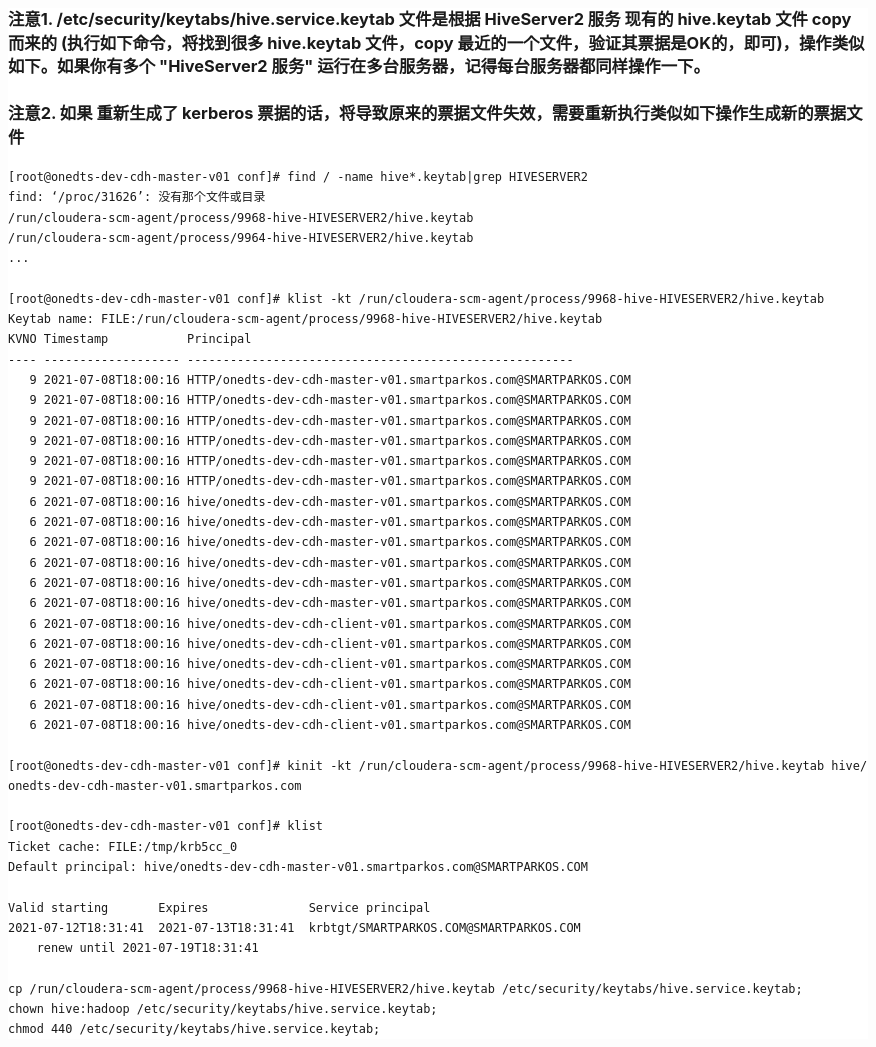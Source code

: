 ### 注意1. /etc/security/keytabs/hive.service.keytab 文件是根据 HiveServer2 服务 现有的 hive.keytab 文件 copy 而来的 (执行如下命令，将找到很多 hive.keytab 文件，copy 最近的一个文件，验证其票据是OK的，即可)，操作类似如下。如果你有多个 "HiveServer2 服务" 运行在多台服务器，记得每台服务器都同样操作一下。
### 注意2. 如果 重新生成了 kerberos 票据的话，将导致原来的票据文件失效，需要重新执行类似如下操作生成新的票据文件
```
[root@onedts-dev-cdh-master-v01 conf]# find / -name hive*.keytab|grep HIVESERVER2
find: ‘/proc/31626’: 没有那个文件或目录
/run/cloudera-scm-agent/process/9968-hive-HIVESERVER2/hive.keytab
/run/cloudera-scm-agent/process/9964-hive-HIVESERVER2/hive.keytab
...

[root@onedts-dev-cdh-master-v01 conf]# klist -kt /run/cloudera-scm-agent/process/9968-hive-HIVESERVER2/hive.keytab
Keytab name: FILE:/run/cloudera-scm-agent/process/9968-hive-HIVESERVER2/hive.keytab
KVNO Timestamp           Principal
---- ------------------- ------------------------------------------------------
   9 2021-07-08T18:00:16 HTTP/onedts-dev-cdh-master-v01.smartparkos.com@SMARTPARKOS.COM
   9 2021-07-08T18:00:16 HTTP/onedts-dev-cdh-master-v01.smartparkos.com@SMARTPARKOS.COM
   9 2021-07-08T18:00:16 HTTP/onedts-dev-cdh-master-v01.smartparkos.com@SMARTPARKOS.COM
   9 2021-07-08T18:00:16 HTTP/onedts-dev-cdh-master-v01.smartparkos.com@SMARTPARKOS.COM
   9 2021-07-08T18:00:16 HTTP/onedts-dev-cdh-master-v01.smartparkos.com@SMARTPARKOS.COM
   9 2021-07-08T18:00:16 HTTP/onedts-dev-cdh-master-v01.smartparkos.com@SMARTPARKOS.COM
   6 2021-07-08T18:00:16 hive/onedts-dev-cdh-master-v01.smartparkos.com@SMARTPARKOS.COM
   6 2021-07-08T18:00:16 hive/onedts-dev-cdh-master-v01.smartparkos.com@SMARTPARKOS.COM
   6 2021-07-08T18:00:16 hive/onedts-dev-cdh-master-v01.smartparkos.com@SMARTPARKOS.COM
   6 2021-07-08T18:00:16 hive/onedts-dev-cdh-master-v01.smartparkos.com@SMARTPARKOS.COM
   6 2021-07-08T18:00:16 hive/onedts-dev-cdh-master-v01.smartparkos.com@SMARTPARKOS.COM
   6 2021-07-08T18:00:16 hive/onedts-dev-cdh-master-v01.smartparkos.com@SMARTPARKOS.COM
   6 2021-07-08T18:00:16 hive/onedts-dev-cdh-client-v01.smartparkos.com@SMARTPARKOS.COM
   6 2021-07-08T18:00:16 hive/onedts-dev-cdh-client-v01.smartparkos.com@SMARTPARKOS.COM
   6 2021-07-08T18:00:16 hive/onedts-dev-cdh-client-v01.smartparkos.com@SMARTPARKOS.COM
   6 2021-07-08T18:00:16 hive/onedts-dev-cdh-client-v01.smartparkos.com@SMARTPARKOS.COM
   6 2021-07-08T18:00:16 hive/onedts-dev-cdh-client-v01.smartparkos.com@SMARTPARKOS.COM
   6 2021-07-08T18:00:16 hive/onedts-dev-cdh-client-v01.smartparkos.com@SMARTPARKOS.COM

[root@onedts-dev-cdh-master-v01 conf]# kinit -kt /run/cloudera-scm-agent/process/9968-hive-HIVESERVER2/hive.keytab hive/onedts-dev-cdh-master-v01.smartparkos.com

[root@onedts-dev-cdh-master-v01 conf]# klist
Ticket cache: FILE:/tmp/krb5cc_0
Default principal: hive/onedts-dev-cdh-master-v01.smartparkos.com@SMARTPARKOS.COM

Valid starting       Expires              Service principal
2021-07-12T18:31:41  2021-07-13T18:31:41  krbtgt/SMARTPARKOS.COM@SMARTPARKOS.COM
	renew until 2021-07-19T18:31:41

cp /run/cloudera-scm-agent/process/9968-hive-HIVESERVER2/hive.keytab /etc/security/keytabs/hive.service.keytab;
chown hive:hadoop /etc/security/keytabs/hive.service.keytab;
chmod 440 /etc/security/keytabs/hive.service.keytab;

```
